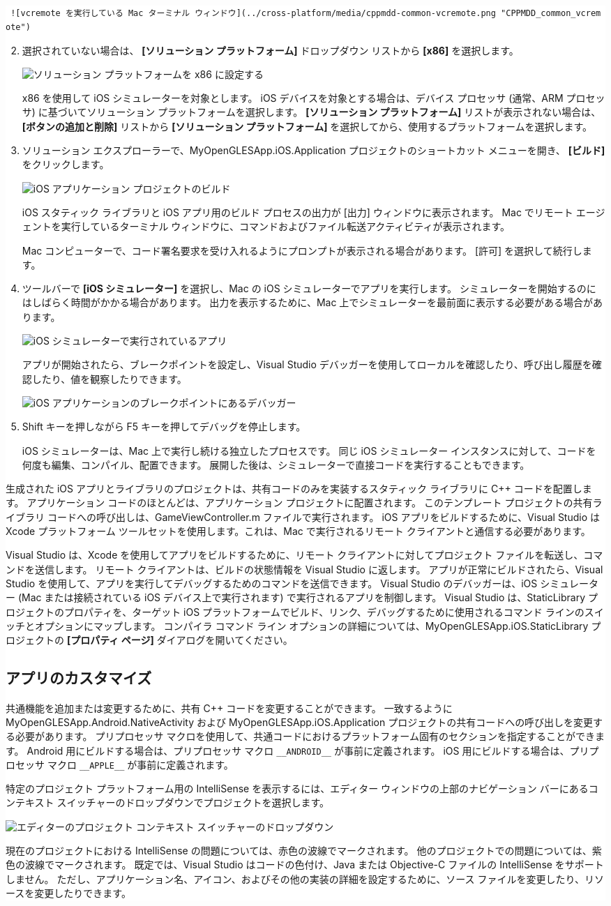      ![vcremote を実行している Mac ターミナル ウィンドウ](../cross-platform/media/cppmdd-common-vcremote.png "CPPMDD_common_vcremote")  
  
2.  選択されていない場合は、 **[ソリューション プラットフォーム]** ドロップダウン リストから **[x86]** を選択します。  
  
     ![ソリューション プラットフォームを x86 に設定する](../cross-platform/media/cppmdd-opengles-solutionplat.png "CPPMDD_OpenGLES_SolutionPlat")  
  
     x86 を使用して iOS シミュレーターを対象とします。 iOS デバイスを対象とする場合は、デバイス プロセッサ (通常、ARM プロセッサ) に基づいてソリューション プラットフォームを選択します。 **[ソリューション プラットフォーム]** リストが表示されない場合は、 **[ボタンの追加と削除]** リストから **[ソリューション プラットフォーム]** を選択してから、使用するプラットフォームを選択します。  
  
3.  ソリューション エクスプローラーで、MyOpenGLESApp.iOS.Application プロジェクトのショートカット メニューを開き、 **[ビルド]** をクリックします。  
  
     ![iOS アプリケーション プロジェクトのビルド](../cross-platform/media/cppmdd-opengles-iosbuild.png "CPPMDD_OpenGLES_iOSBuild")  
  
     iOS スタティック ライブラリと iOS アプリ用のビルド プロセスの出力が [出力] ウィンドウに表示されます。 Mac でリモート エージェントを実行しているターミナル ウィンドウに、コマンドおよびファイル転送アクティビティが表示されます。  
  
     Mac コンピューターで、コード署名要求を受け入れるようにプロンプトが表示される場合があります。 [許可] を選択して続行します。  
  
4.  ツールバーで **[iOS シミュレーター]** を選択し、Mac の iOS シミュレーターでアプリを実行します。 シミュレーターを開始するのにはしばらく時間がかかる場合があります。 出力を表示するために、Mac 上でシミュレーターを最前面に表示する必要がある場合があります。  
  
     ![iOS シミュレーターで実行されているアプリ](../cross-platform/media/cppmdd-opengles-iossimulator.png "CPPMDD_OpenGLES_iOSSimulator")  
  
     アプリが開始されたら、ブレークポイントを設定し、Visual Studio デバッガーを使用してローカルを確認したり、呼び出し履歴を確認したり、値を観察したりできます。  
  
     ![iOS アプリケーションのブレークポイントにあるデバッガー](../cross-platform/media/cppmdd-opengles-iosdebug.png "CPPMDD_OpenGLES_iOSDebug")  
  
5.  Shift キーを押しながら F5 キーを押してデバッグを停止します。  
  
     iOS シミュレーターは、Mac 上で実行し続ける独立したプロセスです。 同じ iOS シミュレーター インスタンスに対して、コードを何度も編集、コンパイル、配置できます。 展開した後は、シミュレーターで直接コードを実行することもできます。  
  
 生成された iOS アプリとライブラリのプロジェクトは、共有コードのみを実装するスタティック ライブラリに C++ コードを配置します。 アプリケーション コードのほとんどは、アプリケーション プロジェクトに配置されます。 このテンプレート プロジェクトの共有ライブラリ コードへの呼び出しは、GameViewController.m ファイルで実行されます。 iOS アプリをビルドするために、Visual Studio は Xcode プラットフォーム ツールセットを使用します。これは、Mac で実行されるリモート クライアントと通信する必要があります。  
  
 Visual Studio は、Xcode を使用してアプリをビルドするために、リモート クライアントに対してプロジェクト ファイルを転送し、コマンドを送信します。 リモート クライアントは、ビルドの状態情報を Visual Studio に返します。 アプリが正常にビルドされたら、Visual Studio を使用して、アプリを実行してデバッグするためのコマンドを送信できます。 Visual Studio のデバッガーは、iOS シミュレーター (Mac または接続されている iOS デバイス上で実行されます) で実行されるアプリを制御します。 Visual Studio は、StaticLibrary プロジェクトのプロパティを、ターゲット iOS プラットフォームでビルド、リンク、デバッグするために使用されるコマンド ラインのスイッチとオプションにマップします。 コンパイラ コマンド ライン オプションの詳細については、MyOpenGLESApp.iOS.StaticLibrary プロジェクトの **[プロパティ ページ]** ダイアログを開いてください。  
  
##  <a name="Customize"></a> アプリのカスタマイズ  
 共通機能を追加または変更するために、共有 C++ コードを変更することができます。 一致するように MyOpenGLESApp.Android.NativeActivity および MyOpenGLESApp.iOS.Application プロジェクトの共有コードへの呼び出しを変更する必要があります。 プリプロセッサ マクロを使用して、共通コードにおけるプラットフォーム固有のセクションを指定することができます。 Android 用にビルドする場合は、プリプロセッサ マクロ `__ANDROID__` が事前に定義されます。 iOS 用にビルドする場合は、プリプロセッサ マクロ `__APPLE__` が事前に定義されます。  
  
 特定のプロジェクト プラットフォーム用の IntelliSense を表示するには、エディター ウィンドウの上部のナビゲーション バーにあるコンテキスト スイッチャーのドロップダウンでプロジェクトを選択します。  
  
 ![エディターのプロジェクト コンテキスト スイッチャーのドロップダウン](../cross-platform/media/cppmdd-opengles-contextswitcher.png "CPPMDD_OpenGLES_ContextSwitcher")  
  
 現在のプロジェクトにおける IntelliSense の問題については、赤色の波線でマークされます。 他のプロジェクトでの問題については、紫色の波線でマークされます。 既定では、Visual Studio はコードの色付け、Java または Objective-C ファイルの IntelliSense をサポートしません。 ただし、アプリケーション名、アイコン、およびその他の実装の詳細を設定するために、ソース ファイルを変更したり、リソースを変更したりできます。

